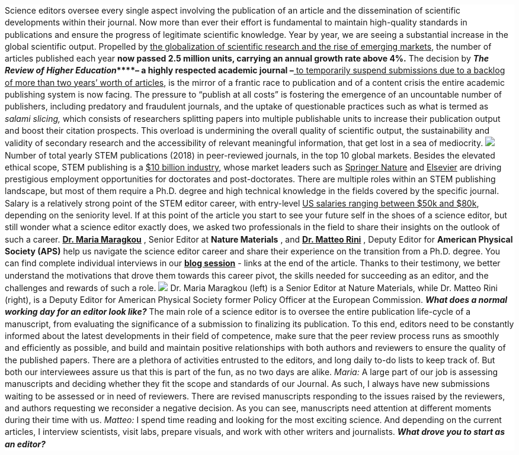 Science editors oversee every single aspect involving the publication of an article and the dissemination of scientific developments within their journal. Now more than ever their effort is fundamental to maintain high-quality standards in publications and ensure the progress of legitimate scientific knowledge. Year by year, we are seeing a substantial increase in the global scientific output. Propelled by [the globalization of scientific research and the rise of emerging markets](https://www.weforum.org/agenda/2020/01/top-ten-countries-leading-scientific-publications-in-the-world/), the number of articles published each year **now passed 2.5 million units, carrying an annual growth rate above 4%.** The decision by **_The Review of Higher Education_****– a highly respected academic journal –**[ to temporarily suspend submissions due to a backlog of more than two years’ worth of articles](https://www.universityworldnews.com/post.php?story=), is the mirror of a frantic race to publication and of a content crisis the entire academic publishing system is now facing. The pressure to “publish at all costs” is fostering the emergence of an uncountable number of publishers, including predatory and fraudulent journals, and the uptake of questionable practices such as what is termed as _salami slicing,_ which consists of researchers splitting papers into multiple publishable units to increase their publication output and boost their citation prospects. This overload is undermining the overall quality of scientific output, the sustainability and validity of secondary research and the accessibility of relevant meaningful information, that get lost in a sea of mediocrity.
![](https://static.wixstatic.com/media/08758d_e17843407d88447692bd2a44191bfd54~/v1/fill/w_147,h_83,al_c,q_80,usm_0.66_1.00_0.01,blur_2,enc_avif,quality_auto/08758d_e17843407d88447692bd2a44191bfd54~)
Number of total yearly STEM publications (2018) in peer-reviewed journals, in the top 10 global markets.
Besides the elevated ethical scope, STEM publishing is a [$10 billion industry](https://www.globenewswire.com/news-release/2020/01/29/1976933/0/en/Global-10B-Scientific-Technical-Publishing-Industry-Report-2019-2023.html), whose market leaders such as [Springer Nature](https://www.springernature.com/gp) and [Elsevier](https://www.elsevier.com/) are driving prestigious employment opportunities for doctorates and post-doctorates. There are multiple roles within an STEM publishing landscape, but most of them require a Ph.D. degree and high technical knowledge in the fields covered by the specific journal. Salary is a relatively strong point of the STEM editor career, with entry-level [US salaries ranging between $50k and $80k](https://www.glassdoor.com/Salary/Elsevier-Arts-and-Design-Salaries-.0,.htm), depending on the seniority level.
If at this point of the article you start to see your future self in the shoes of a science editor, but still wonder what a science editor exactly does, we asked two professionals in the field to share their insights on the outlook of such a career. [**Dr. Maria Maragkou**](https://www.linkedin.com/in/mmaragkoy/) , Senior Editor at **Nature Materials** , and [**Dr. Matteo Rini**](https://www.linkedin.com/in/matteo-rini-861a152/) , Deputy Editor for **American Physical Society (APS)** help us navigate the science editor career and share their experience on the transition from a Ph.D. degree. You can find complete individual interviews in our [**blog session**](https://www.nanotechnyc.com/blog) - links at the end of the article. Thanks to their testimony, we better understand the motivations that drove them towards this career pivot, the skills needed for succeeding as an editor, and the challenges and rewards of such a role.
![](https://static.wixstatic.com/media/08758d_154d5c40065f4ea382273c032999783f~/v1/fill/w_147,h_83,al_c,q_80,usm_0.66_1.00_0.01,blur_2,enc_avif,quality_auto/08758d_154d5c40065f4ea382273c032999783f~)
Dr. Maria Maragkou (left) is a Senior Editor at Nature Materials, while Dr. Matteo Rini (right), is a Deputy Editor for American Physical Society former Policy Officer at the European Commission.
**_What does a normal working day for an editor look like?_**
The main role of a science editor is to oversee the entire publication life-cycle of a manuscript, from evaluating the significance of a submission to finalizing its publication. To this end, editors need to be constantly informed about the latest developments in their field of competence, make sure that the peer review process runs as smoothly and efficiently as possible, and build and maintain positive relationships with both authors and reviewers to ensure the quality of the published papers. There are a plethora of activities entrusted to the editors, and long daily to-do lists to keep track of. But both our interviewees assure us that this is part of the fun, as no two days are alike.
_Maria:_ A large part of our job is assessing manuscripts and deciding whether they fit the scope and standards of our Journal. As such, I always have new submissions waiting to be assessed or in need of reviewers. There are revised manuscripts responding to the issues raised by the reviewers, and authors requesting we reconsider a negative decision. As you can see, manuscripts need attention at different moments during their time with us.
_Matteo:_ I spend time reading and looking for the most exciting science. And depending on the current articles, I interview scientists, visit labs, prepare visuals, and work with other writers and journalists.
**_What drove you to start as an editor?_**